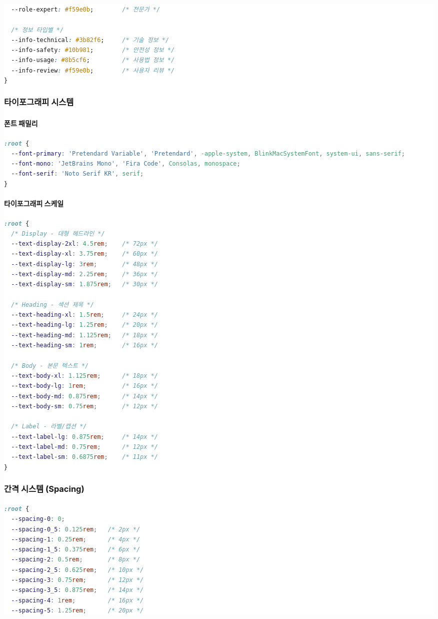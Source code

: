 ```css
  --role-expert: #f59e0b;        /* 전문가 */
  
  /* 정보 타입별 */
  --info-technical: #3b82f6;     /* 기술 정보 */
  --info-safety: #10b981;        /* 안전성 정보 */
  --info-usage: #8b5cf6;         /* 사용법 정보 */
  --info-review: #f59e0b;        /* 사용자 리뷰 */
}
```

### **타이포그래피 시스템**

#### **폰트 패밀리**
```css
:root {
  --font-primary: 'Pretendard Variable', 'Pretendard', -apple-system, BlinkMacSystemFont, system-ui, sans-serif;
  --font-mono: 'JetBrains Mono', 'Fira Code', Consolas, monospace;
  --font-serif: 'Noto Serif KR', serif;
}
```

#### **타이포그래피 스케일**
```css
:root {
  /* Display - 대형 헤드라인 */
  --text-display-2xl: 4.5rem;    /* 72px */
  --text-display-xl: 3.75rem;    /* 60px */
  --text-display-lg: 3rem;       /* 48px */
  --text-display-md: 2.25rem;    /* 36px */
  --text-display-sm: 1.875rem;   /* 30px */
  
  /* Heading - 섹션 제목 */
  --text-heading-xl: 1.5rem;     /* 24px */
  --text-heading-lg: 1.25rem;    /* 20px */
  --text-heading-md: 1.125rem;   /* 18px */
  --text-heading-sm: 1rem;       /* 16px */
  
  /* Body - 본문 텍스트 */
  --text-body-xl: 1.125rem;      /* 18px */
  --text-body-lg: 1rem;          /* 16px */
  --text-body-md: 0.875rem;      /* 14px */
  --text-body-sm: 0.75rem;       /* 12px */
  
  /* Label - 라벨/캡션 */
  --text-label-lg: 0.875rem;     /* 14px */
  --text-label-md: 0.75rem;      /* 12px */
  --text-label-sm: 0.6875rem;    /* 11px */
}
```

### **간격 시스템 (Spacing)**
```css
:root {
  --spacing-0: 0;
  --spacing-0_5: 0.125rem;   /* 2px */
  --spacing-1: 0.25rem;      /* 4px */
  --spacing-1_5: 0.375rem;   /* 6px */
  --spacing-2: 0.5rem;       /* 8px */
  --spacing-2_5: 0.625rem;   /* 10px */
  --spacing-3: 0.75rem;      /* 12px */
  --spacing-3_5: 0.875rem;   /* 14px */
  --spacing-4: 1rem;         /* 16px */
  --spacing-5: 1.25rem;      /* 20px */
```